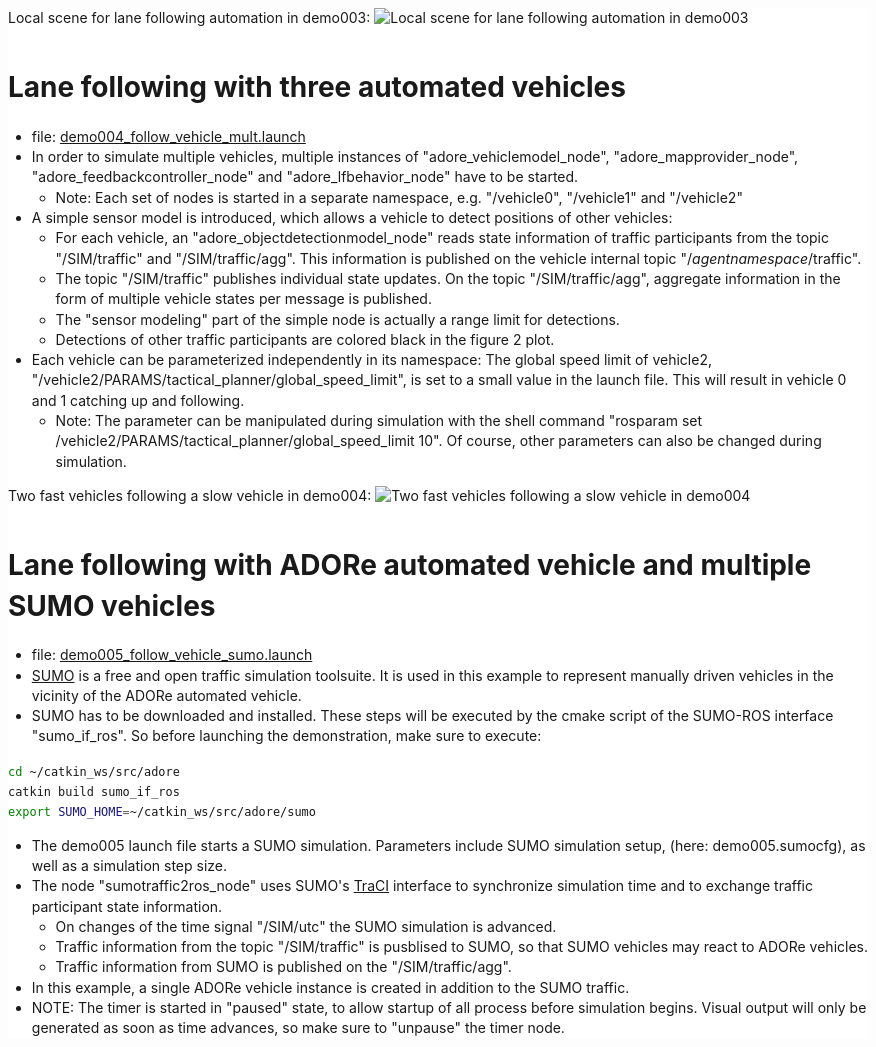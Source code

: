 
Local scene for lane following automation in demo003:
![Local scene for lane following automation in demo003](https://github.com/DLR-TS/adore_support/blob/master/demos/demo003.png)

# Lane following with three automated vehicles
- file: [demo004_follow_vehicle_mult.launch](demo004_follow_vehicle_mult.launch)
- In order to simulate multiple vehicles, multiple instances of "adore_vehiclemodel_node", "adore_mapprovider_node",  "adore_feedbackcontroller_node" and "adore_lfbehavior_node" have to be started.
    - Note: Each set of nodes is started in a separate namespace, e.g. "/vehicle0", "/vehicle1" and "/vehicle2"
- A simple sensor model is introduced, which allows a vehicle to detect positions of other vehicles: 
    - For each vehicle, an "adore_objectdetectionmodel_node" reads state information of traffic participants from the topic "/SIM/traffic" and "/SIM/traffic/agg". This information is published on the vehicle internal topic "/_agentnamespace_/traffic". 
    - The topic "/SIM/traffic" publishes individual state updates. On the topic "/SIM/traffic/agg", aggregate information in the form of multiple vehicle states per message is published. 
    - The "sensor modeling" part of the simple node is actually a range limit for detections.
    - Detections of other traffic participants are colored black in the figure 2 plot.
- Each vehicle can be parameterized independently in its namespace: The global speed limit of vehicle2, "/vehicle2/PARAMS/tactical_planner/global_speed_limit", is set to a small value in the launch file. This will result in vehicle 0 and 1 catching up  and following.
    - Note: The parameter can be manipulated during simulation with the shell command "rosparam set /vehicle2/PARAMS/tactical_planner/global_speed_limit 10". Of course, other parameters can also be changed during simulation.

Two fast vehicles following a slow vehicle in demo004:
![Two fast vehicles following a slow vehicle in demo004](https://github.com/DLR-TS/adore_support/blob/master/demos/demo004.png)

# Lane following with ADORe automated vehicle and multiple SUMO vehicles
- file: [demo005_follow_vehicle_sumo.launch](demo005_follow_vehicle_sumo.launch) 
- [SUMO](http://eclipse.org/sumo)  is a free and open traffic simulation toolsuite. It is used in this example to represent manually driven vehicles in the vicinity of the ADORe automated vehicle.
- SUMO has to be downloaded and installed. These steps will be executed by the cmake script of the SUMO-ROS interface "sumo_if_ros".  So before launching the demonstration, make sure to execute:
~~~bash
cd ~/catkin_ws/src/adore
catkin build sumo_if_ros
export SUMO_HOME=~/catkin_ws/src/adore/sumo
~~~
- The demo005 launch file starts a SUMO simulation. Parameters include SUMO simulation setup, (here: demo005.sumocfg), as well as a simulation step size.
- The node "sumotraffic2ros_node" uses SUMO's [TraCI](https://sumo.dlr.de/docs/TraCI.html) interface to synchronize simulation time and to exchange traffic participant state information.
    - On changes of the time signal "/SIM/utc" the SUMO simulation is advanced.
    - Traffic information from the topic "/SIM/traffic" is pusblised to SUMO, so that SUMO vehicles may react to ADORe vehicles.
    - Traffic information from SUMO is published on the "/SIM/traffic/agg".
- In this example, a single ADORe vehicle instance is created in addition to the SUMO traffic.
- NOTE: The timer is started in "paused" state, to allow startup of all process before simulation begins. Visual output will only be generated as soon as time advances, so make sure to "unpause" the timer node.
